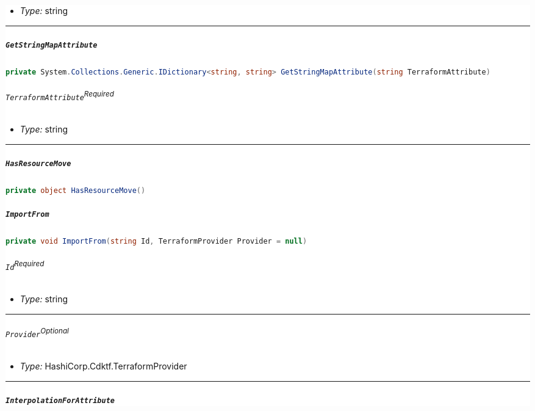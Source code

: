- *Type:* string

---

##### `GetStringMapAttribute` <a name="GetStringMapAttribute" id="@cdktf/provider-opc.computeSecurityIpList.ComputeSecurityIpList.getStringMapAttribute"></a>

```csharp
private System.Collections.Generic.IDictionary<string, string> GetStringMapAttribute(string TerraformAttribute)
```

###### `TerraformAttribute`<sup>Required</sup> <a name="TerraformAttribute" id="@cdktf/provider-opc.computeSecurityIpList.ComputeSecurityIpList.getStringMapAttribute.parameter.terraformAttribute"></a>

- *Type:* string

---

##### `HasResourceMove` <a name="HasResourceMove" id="@cdktf/provider-opc.computeSecurityIpList.ComputeSecurityIpList.hasResourceMove"></a>

```csharp
private object HasResourceMove()
```

##### `ImportFrom` <a name="ImportFrom" id="@cdktf/provider-opc.computeSecurityIpList.ComputeSecurityIpList.importFrom"></a>

```csharp
private void ImportFrom(string Id, TerraformProvider Provider = null)
```

###### `Id`<sup>Required</sup> <a name="Id" id="@cdktf/provider-opc.computeSecurityIpList.ComputeSecurityIpList.importFrom.parameter.id"></a>

- *Type:* string

---

###### `Provider`<sup>Optional</sup> <a name="Provider" id="@cdktf/provider-opc.computeSecurityIpList.ComputeSecurityIpList.importFrom.parameter.provider"></a>

- *Type:* HashiCorp.Cdktf.TerraformProvider

---

##### `InterpolationForAttribute` <a name="InterpolationForAttribute" id="@cdktf/provider-opc.computeSecurityIpList.ComputeSecurityIpList.interpolationForAttribute"></a>
